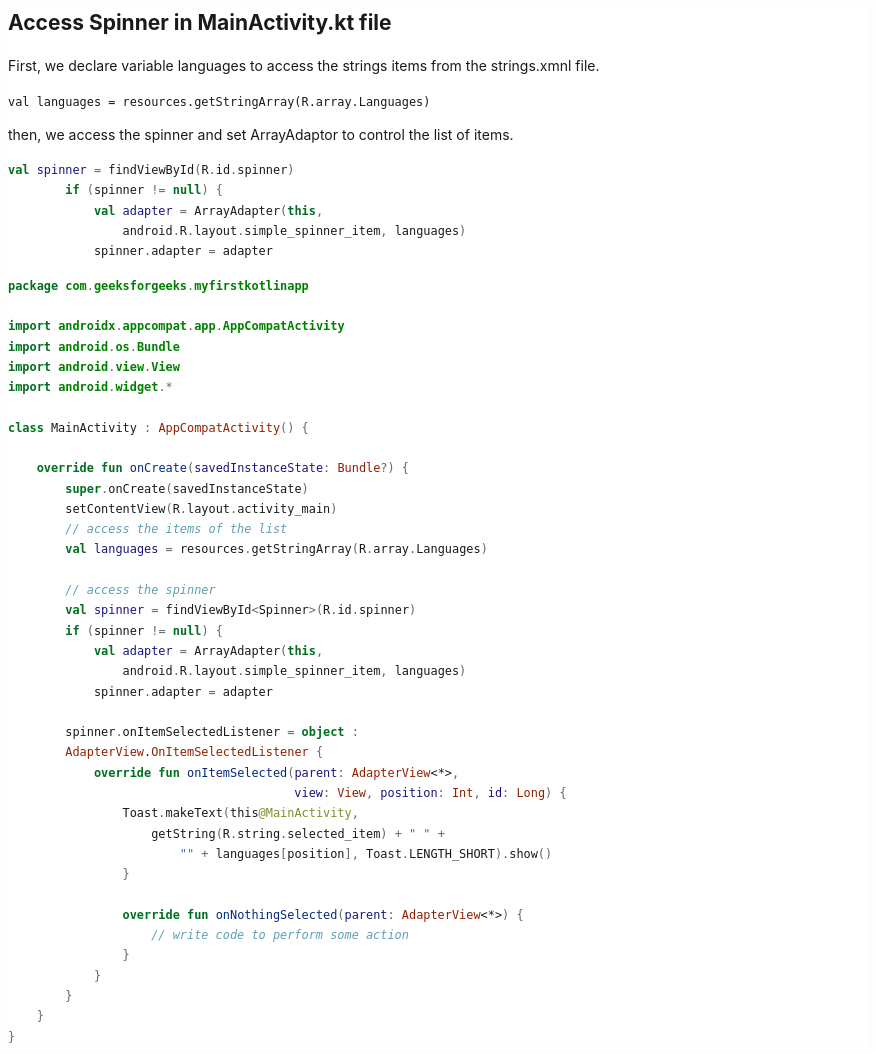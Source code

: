 ```kotlin

```

## Access Spinner in MainActivity.kt file

First, we declare variable languages to access the strings items from the strings.xmnl file.

```val languages = resources.getStringArray(R.array.Languages)```

then, we access the spinner and set ArrayAdaptor to control the list of items. 
```kotlin
val spinner = findViewById(R.id.spinner)
        if (spinner != null) {
            val adapter = ArrayAdapter(this,
                android.R.layout.simple_spinner_item, languages)
            spinner.adapter = adapter
```

```kotlin
package com.geeksforgeeks.myfirstkotlinapp

import androidx.appcompat.app.AppCompatActivity
import android.os.Bundle
import android.view.View
import android.widget.*

class MainActivity : AppCompatActivity() {

	override fun onCreate(savedInstanceState: Bundle?) {
		super.onCreate(savedInstanceState)
		setContentView(R.layout.activity_main)
		// access the items of the list
		val languages = resources.getStringArray(R.array.Languages)

		// access the spinner
		val spinner = findViewById<Spinner>(R.id.spinner)
		if (spinner != null) {
			val adapter = ArrayAdapter(this,
				android.R.layout.simple_spinner_item, languages)
			spinner.adapter = adapter

		spinner.onItemSelectedListener = object :
		AdapterView.OnItemSelectedListener {
			override fun onItemSelected(parent: AdapterView<*>,
										view: View, position: Int, id: Long) {
				Toast.makeText(this@MainActivity,
					getString(R.string.selected_item) + " " +
						"" + languages[position], Toast.LENGTH_SHORT).show()
				}

				override fun onNothingSelected(parent: AdapterView<*>) {
					// write code to perform some action
				}
			}
		}
	}
}

```
